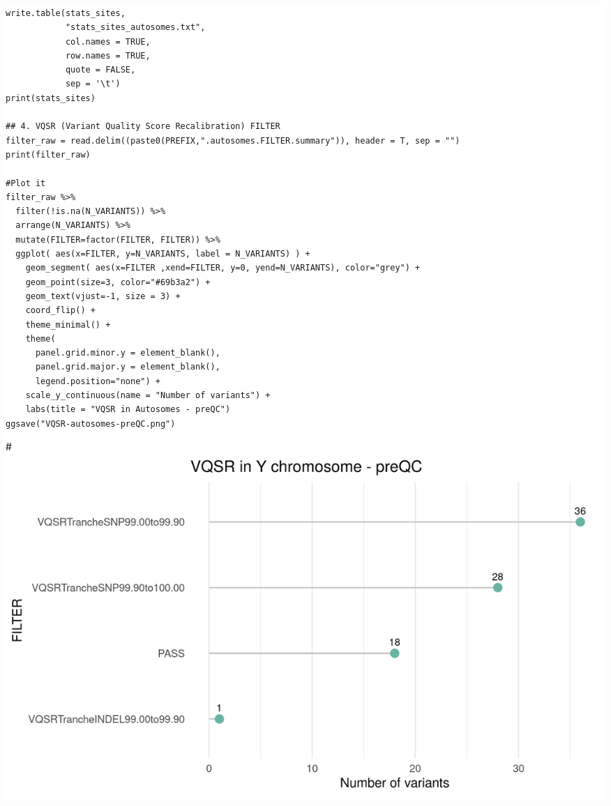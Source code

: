 ```
write.table(stats_sites,
            "stats_sites_autosomes.txt", 
            col.names = TRUE, 
            row.names = TRUE, 
            quote = FALSE,
            sep = '\t')
print(stats_sites)

## 4. VQSR (Variant Quality Score Recalibration) FILTER
filter_raw = read.delim((paste0(PREFIX,".autosomes.FILTER.summary")), header = T, sep = "")
print(filter_raw)

#Plot it
filter_raw %>%
  filter(!is.na(N_VARIANTS)) %>%
  arrange(N_VARIANTS) %>%
  mutate(FILTER=factor(FILTER, FILTER)) %>%
  ggplot( aes(x=FILTER, y=N_VARIANTS, label = N_VARIANTS) ) +
    geom_segment( aes(x=FILTER ,xend=FILTER, y=0, yend=N_VARIANTS), color="grey") +
    geom_point(size=3, color="#69b3a2") +
    geom_text(vjust=-1, size = 3) +
    coord_flip() +
    theme_minimal() +
    theme(
      panel.grid.minor.y = element_blank(),
      panel.grid.major.y = element_blank(),
      legend.position="none") +
    scale_y_continuous(name = "Number of variants") +
    labs(title = "VQSR in Autosomes - preQC")
ggsave("VQSR-autosomes-preQC.png")  

```
#![image](https://github.com/acostauribe/exome_qc_tutorial/blob/main/Autosomes/VQSR-autosomes-preQC.png)        
